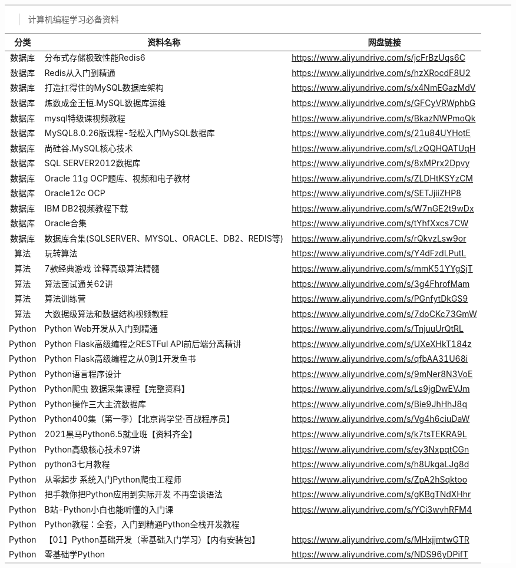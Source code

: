 

---------
> 计算机编程学习必备资料

| 分类 | 资料名称 | 网盘链接 | 
| :---: | ---- | ---- |
| 数据库 | 	分布式存储极致性能Redis6 | 	https://www.aliyundrive.com/s/jcFrBzUqs6C	| 
| 数据库	| Redis从入门到精通	| https://www.aliyundrive.com/s/hzXRocdF8U2	| 
| 数据库	| 打造扛得住的MySQL数据库架构| 	https://www.aliyundrive.com/s/x4NmEGazMdV	| 
| 数据库	| 炼数成金王恒.MySQL数据库运维| 	https://www.aliyundrive.com/s/GFCyVRWphbG	| 
| 数据库	| mysql特级课视频教程	| https://www.aliyundrive.com/s/BkazNWPmoQk	| 
| 数据库	| MySQL8.0.26版课程-轻松入门MySQL数据库	| https://www.aliyundrive.com/s/21u84UYHotE	| 
| 数据库	| 尚硅谷.MySQL核心技术	| https://www.aliyundrive.com/s/LzQQHQATUqH	| 
| 数据库	| SQL SERVER2012数据库	| https://www.aliyundrive.com/s/8xMPrx2Dpvy	| 
| 数据库	| Oracle 11g OCP题库、视频和电子教材	| https://www.aliyundrive.com/s/ZLDHtKSYzCM	| 
| 数据库	| Oracle12c OCP| 	https://www.aliyundrive.com/s/SETJjiiZHP8	| 
| 数据库	| IBM DB2视频教程下载| 	https://www.aliyundrive.com/s/W7nGE2t9wDx	| 
| 数据库	| Oracle合集| 	https://www.aliyundrive.com/s/tYhfXxcs7CW	| 
| 数据库	| 数据库合集(SQLSERVER、MYSQL、ORACLE、DB2、REDIS等)	| https://www.aliyundrive.com/s/rQkvzLsw9or	| 
| 算法	| 玩转算法	| https://www.aliyundrive.com/s/Y4dFzdLPutL	
| 算法	| 7款经典游戏 诠释高级算法精髓	| https://www.aliyundrive.com/s/mmK51YYgSjT	| 
| 算法	| 算法面试通关62讲| 	https://www.aliyundrive.com/s/3g4FhrofMam	| 
| 算法	| 算法训练营	| https://www.aliyundrive.com/s/PGnfytDkGS9	| 
| 算法	| 大数据级算法和数据结构视频教程	| https://www.aliyundrive.com/s/7doCKc73GmW	| 
| Python	| Python Web开发从入门到精通	| https://www.aliyundrive.com/s/TnjuuUrQtRL	| 
| Python	| Python Flask高级编程之RESTFul API前后端分离精讲| 	https://www.aliyundrive.com/s/UXeXHkT184z	| 
| Python	| Python Flask高级编程之从0到1开发鱼书	| https://www.aliyundrive.com/s/qfbAA31U68i	| 
| Python	| Python语言程序设计| 	https://www.aliyundrive.com/s/9mNer8N3VoE	| 
| Python	| Python爬虫 数据采集课程【完整资料】	| https://www.aliyundrive.com/s/Ls9jgDwEVJm	| 
| Python	| Python操作三大主流数据库	| https://www.aliyundrive.com/s/Bie9JhHhJ8q	| 
| Python	| Python400集（第一季）【北京尚学堂·百战程序员】| 	https://www.aliyundrive.com/s/Vg4h6ciuDaW	| 
| Python	| 2021黑马Python6.5就业班【资料齐全】	| https://www.aliyundrive.com/s/k7tsTEKRA9L	| 
| Python	| Python高级核心技术97讲	| https://www.aliyundrive.com/s/ey3NxpqtCGn	| 
| Python	| python3七月教程| 	https://www.aliyundrive.com/s/h8UkgaLJg8d	| 
| Python	| 从零起步 系统入门Python爬虫工程师| 	https://www.aliyundrive.com/s/ZpA2hSqktoo	| 
| Python	| 把手教你把Python应用到实际开发 不再空谈语法| 	https://www.aliyundrive.com/s/gKBgTNdXHhr	| 
| Python	| B站-Python小白也能听懂的入门课	| https://www.aliyundrive.com/s/YCi3wvhRFM4	| 
| Python	| Python教程：全套，入门到精通Python全栈开发教程| 	| https://www.aliyundrive.com/s/fppyxKr8oSq	| 
| Python	| 【01】Python基础开发（零基础入门学习）【内有安装包】	| https://www.aliyundrive.com/s/MHxjjmtwGTR	| 
| Python	| 零基础学Python| 	https://www.aliyundrive.com/s/NDS96yDPifT	| 